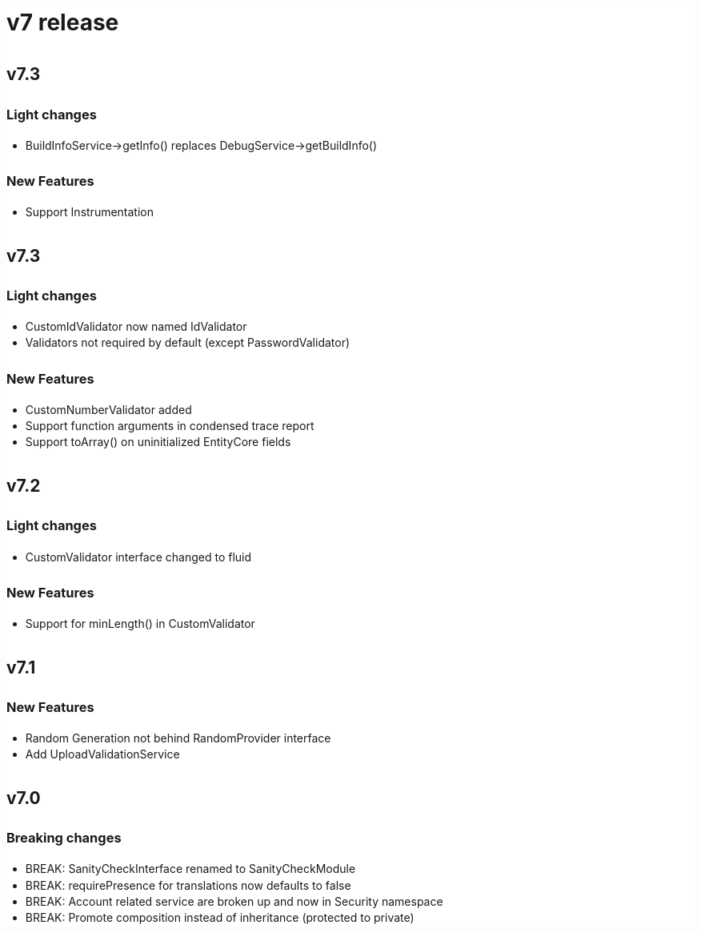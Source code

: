 # v7 release

## v7.3

### Light changes

* BuildInfoService->getInfo() replaces DebugService->getBuildInfo()

### New Features

* Support Instrumentation

## v7.3

### Light changes

* CustomIdValidator now named IdValidator
* Validators not required by default (except PasswordValidator)

### New Features

* CustomNumberValidator added
* Support function arguments in condensed trace report
* Support toArray() on uninitialized EntityCore fields

## v7.2

### Light changes

* CustomValidator interface changed to fluid

### New Features

* Support for minLength() in CustomValidator

## v7.1

### New Features
* Random Generation not behind RandomProvider interface
* Add UploadValidationService

## v7.0

### Breaking changes
* BREAK: SanityCheckInterface renamed to SanityCheckModule
* BREAK: requirePresence for translations now defaults to false
* BREAK: Account related service are broken up and now in Security namespace
* BREAK: Promote composition instead of inheritance (protected to private)
